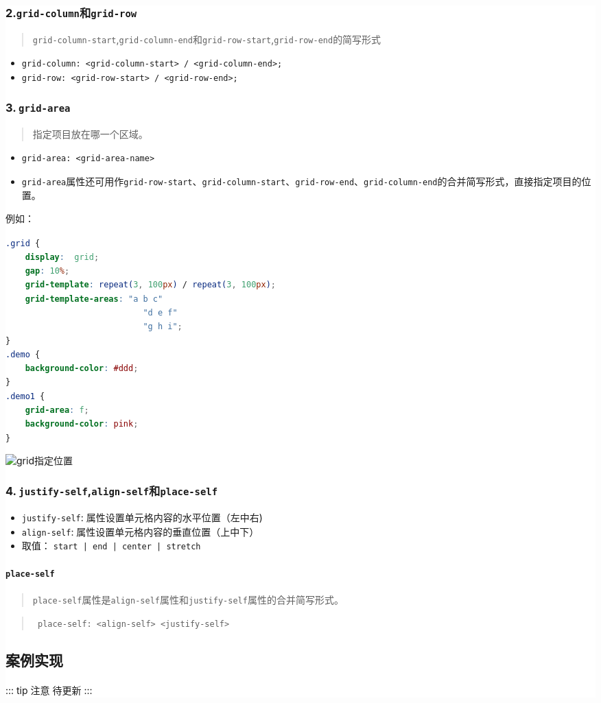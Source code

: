 ### 2.`grid-column`和`grid-row`
> `grid-column-start`,`grid-column-end`和`grid-row-start`,`grid-row-end`的简写形式

-    `grid-column: <grid-column-start> / <grid-column-end>;`
-    `grid-row: <grid-row-start> / <grid-row-end>;`

### 3. `grid-area`

>  指定项目放在哪一个区域。



-  `grid-area: <grid-area-name>`

-   `grid-area`属性还可用作`grid-row-start`、`grid-column-start`、`grid-row-end`、`grid-column-end`的合并简写形式，直接指定项目的位置。


例如：
```css
.grid {
    display:  grid;
    gap: 10%;
    grid-template: repeat(3, 100px) / repeat(3, 100px);
    grid-template-areas: "a b c"
                            "d e f"
                            "g h i";
}
.demo {
    background-color: #ddd;
}
.demo1 {
    grid-area: f;
    background-color: pink;
}
```
![grid指定位置](https://iyuwb.gitee.io/notes/images/grid-12.png)


### 4. `justify-self`,`align-self`和`place-self`


-  `justify-self`:  属性设置单元格内容的水平位置（左中右)
-  `align-self`:  属性设置单元格内容的垂直位置（上中下）  
-   取值： `start | end | center | stretch`

#### `place-self`

>    `place-self`属性是`align-self`属性和`justify-self`属性的合并简写形式。

>    ` place-self: <align-self> <justify-self>`

## 案例实现

::: tip 注意
待更新
:::
